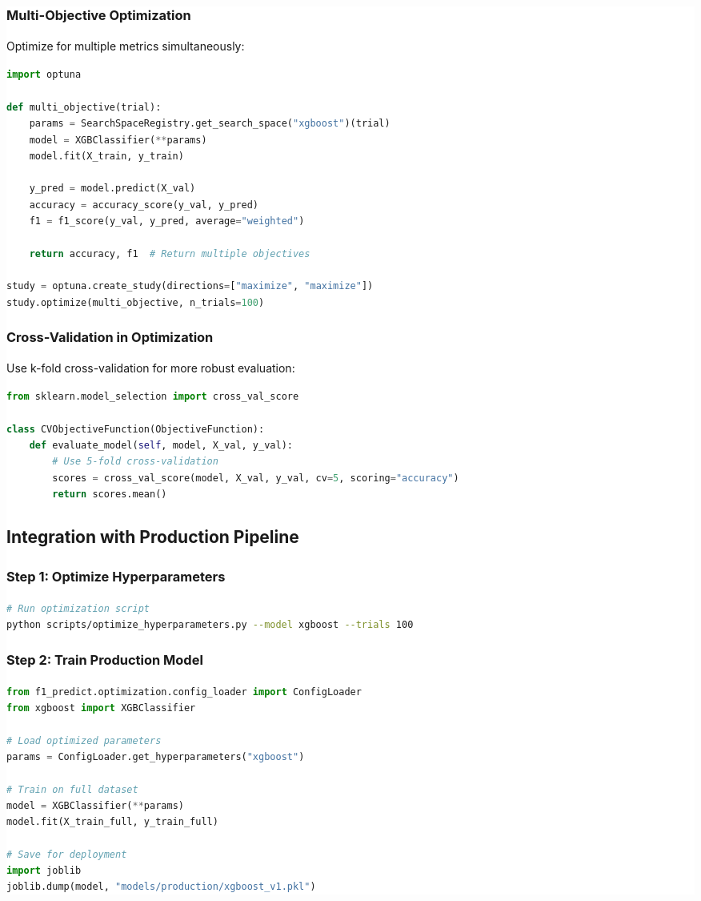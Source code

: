 ### Multi-Objective Optimization

Optimize for multiple metrics simultaneously:

```python
import optuna

def multi_objective(trial):
    params = SearchSpaceRegistry.get_search_space("xgboost")(trial)
    model = XGBClassifier(**params)
    model.fit(X_train, y_train)

    y_pred = model.predict(X_val)
    accuracy = accuracy_score(y_val, y_pred)
    f1 = f1_score(y_val, y_pred, average="weighted")

    return accuracy, f1  # Return multiple objectives

study = optuna.create_study(directions=["maximize", "maximize"])
study.optimize(multi_objective, n_trials=100)
```

### Cross-Validation in Optimization

Use k-fold cross-validation for more robust evaluation:

```python
from sklearn.model_selection import cross_val_score

class CVObjectiveFunction(ObjectiveFunction):
    def evaluate_model(self, model, X_val, y_val):
        # Use 5-fold cross-validation
        scores = cross_val_score(model, X_val, y_val, cv=5, scoring="accuracy")
        return scores.mean()
```

## Integration with Production Pipeline

### Step 1: Optimize Hyperparameters

```bash
# Run optimization script
python scripts/optimize_hyperparameters.py --model xgboost --trials 100
```

### Step 2: Train Production Model

```python
from f1_predict.optimization.config_loader import ConfigLoader
from xgboost import XGBClassifier

# Load optimized parameters
params = ConfigLoader.get_hyperparameters("xgboost")

# Train on full dataset
model = XGBClassifier(**params)
model.fit(X_train_full, y_train_full)

# Save for deployment
import joblib
joblib.dump(model, "models/production/xgboost_v1.pkl")
```
